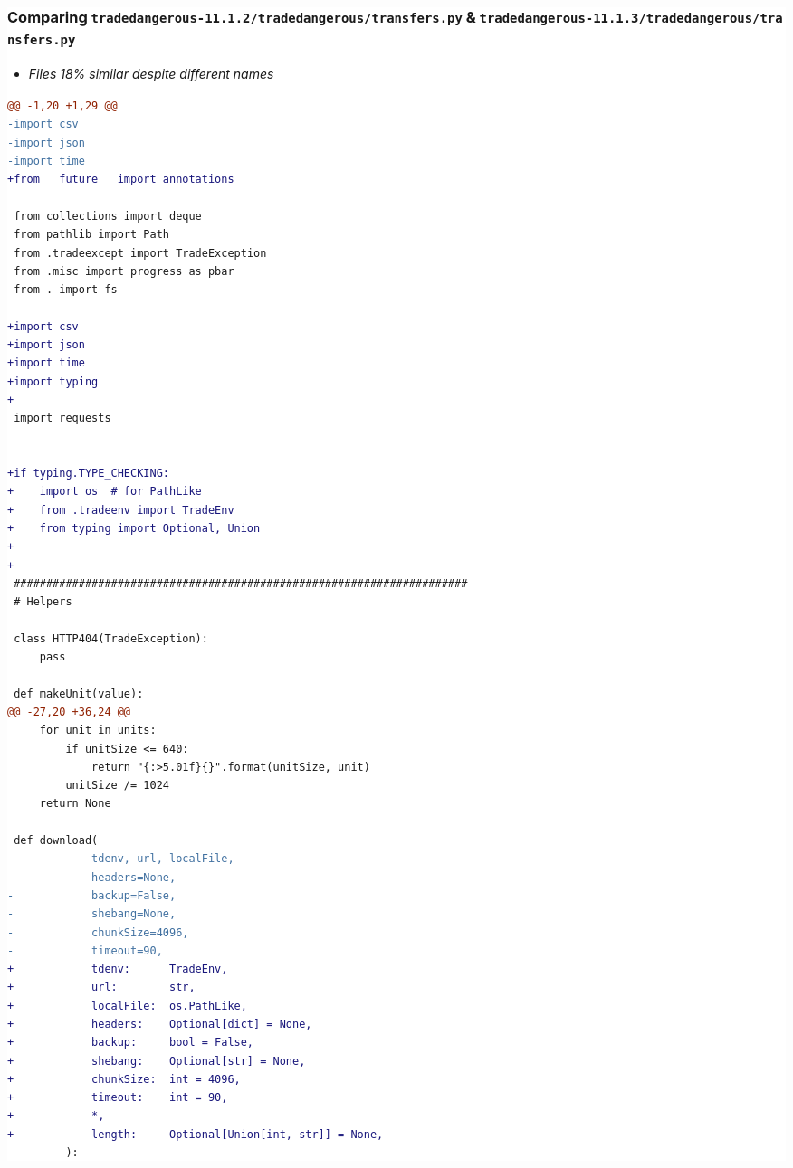 ### Comparing `tradedangerous-11.1.2/tradedangerous/transfers.py` & `tradedangerous-11.1.3/tradedangerous/transfers.py`

 * *Files 18% similar despite different names*

```diff
@@ -1,20 +1,29 @@
-import csv
-import json
-import time
+from __future__ import annotations
 
 from collections import deque
 from pathlib import Path
 from .tradeexcept import TradeException
 from .misc import progress as pbar
 from . import fs
 
+import csv
+import json
+import time
+import typing
+
 import requests
 
 
+if typing.TYPE_CHECKING:
+    import os  # for PathLike
+    from .tradeenv import TradeEnv
+    from typing import Optional, Union
+
+
 ######################################################################
 # Helpers
 
 class HTTP404(TradeException):
     pass
 
 def makeUnit(value):
@@ -27,20 +36,24 @@
     for unit in units:
         if unitSize <= 640:
             return "{:>5.01f}{}".format(unitSize, unit)
         unitSize /= 1024
     return None
 
 def download(
-            tdenv, url, localFile,
-            headers=None,
-            backup=False,
-            shebang=None,
-            chunkSize=4096,
-            timeout=90,
+            tdenv:      TradeEnv,
+            url:        str,
+            localFile:  os.PathLike,
+            headers:    Optional[dict] = None,
+            backup:     bool = False,
+            shebang:    Optional[str] = None,
+            chunkSize:  int = 4096,
+            timeout:    int = 90,
+            *,
+            length:     Optional[Union[int, str]] = None,
         ):
```
